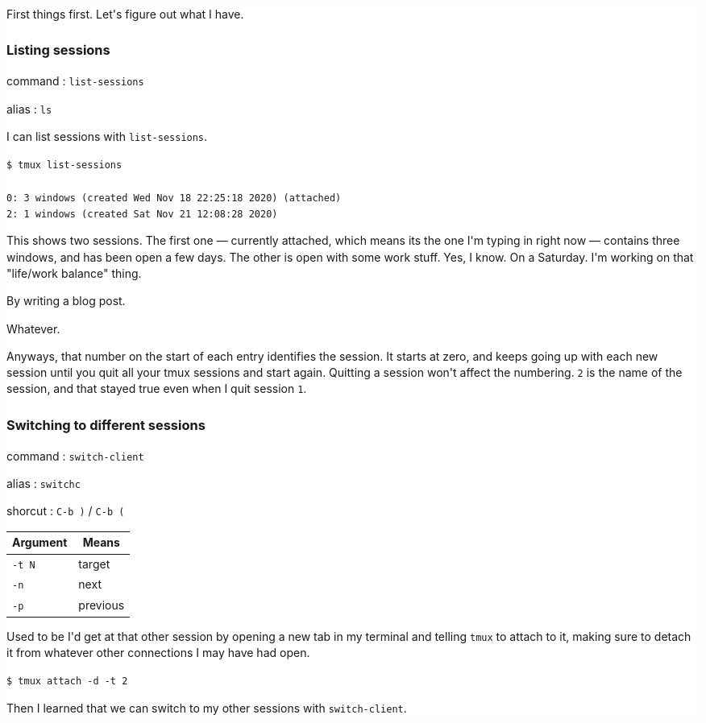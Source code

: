 First things first.
Let's figure out what I have.

### Listing sessions

command
: `list-sessions`

alias
: `ls`

I can list sessions with ``list-sessions``.

    $ tmux list-sessions

    0: 3 windows (created Wed Nov 18 22:25:18 2020) (attached)
    2: 1 windows (created Sat Nov 21 12:08:28 2020)

This shows two sessions. The first one — currently attached, which means its the one I'm typing in
right now — contains three windows, and has been open a few days. The other is open with some work
stuff. Yes, I know. On a Saturday. I'm working on that "life/work balance" thing.

By writing a blog post.

Whatever.

Anyways, that number on the start of each entry identifies the session. It starts at zero, and keeps
going up with each new session until you quit all your tmux sessions and start again. Quitting a
session won't affect the numbering. ``2`` is the name of the session, and that stayed true even when I
quit session ``1``.

### Switching to different sessions

command
: `switch-client`

alias
: ``switchc``

shorcut
: ``C-b )`` / ``C-b (``

| Argument | Means    |
|----------|----------|
| `-t N`   | target   |
| `-n`     | next     |
| `-p`     | previous |

Used to be I'd get at that other session by opening a new tab in my terminal and telling `tmux` to
attach to it, making sure to detach it from whatever other connections I may have had open.

    $ tmux attach -d -t 2

Then I learned that we can switch to my other sessions with `switch-client`.
